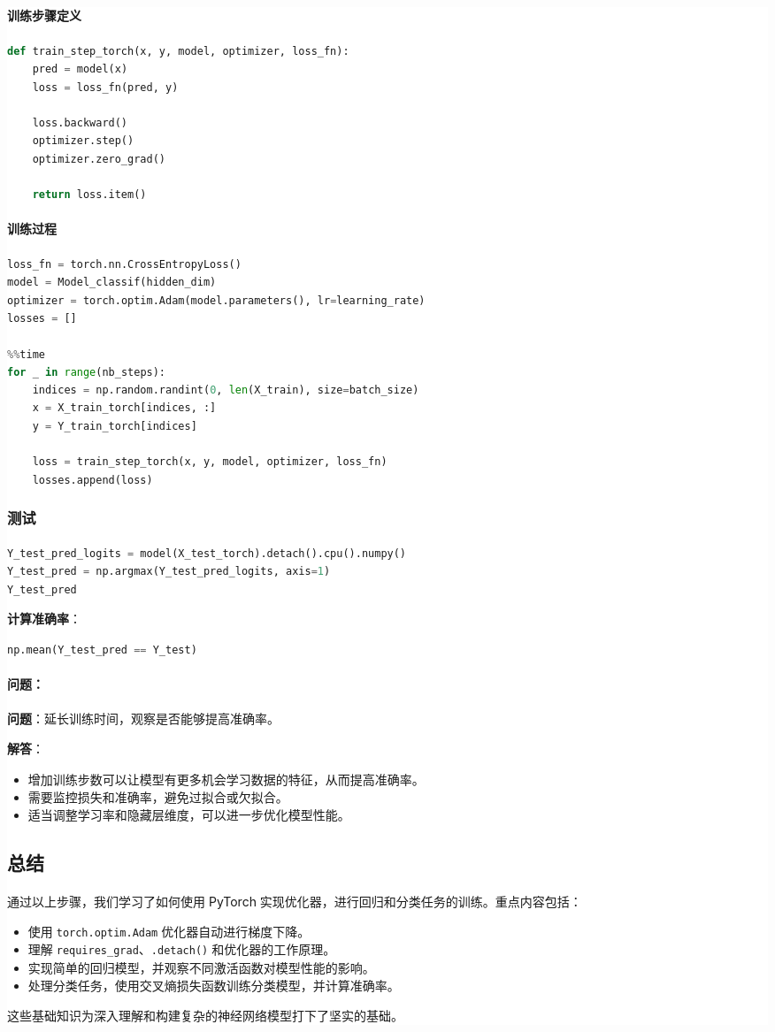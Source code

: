 #### 训练步骤定义

```python
def train_step_torch(x, y, model, optimizer, loss_fn):
    pred = model(x)
    loss = loss_fn(pred, y)

    loss.backward()
    optimizer.step()
    optimizer.zero_grad()

    return loss.item()
```

#### 训练过程

```python
loss_fn = torch.nn.CrossEntropyLoss()
model = Model_classif(hidden_dim)
optimizer = torch.optim.Adam(model.parameters(), lr=learning_rate)
losses = []

%%time
for _ in range(nb_steps):
    indices = np.random.randint(0, len(X_train), size=batch_size)
    x = X_train_torch[indices, :]
    y = Y_train_torch[indices]

    loss = train_step_torch(x, y, model, optimizer, loss_fn)
    losses.append(loss)
```

### 测试

```python
Y_test_pred_logits = model(X_test_torch).detach().cpu().numpy()
Y_test_pred = np.argmax(Y_test_pred_logits, axis=1)
Y_test_pred
```

**计算准确率**：

```python
np.mean(Y_test_pred == Y_test)
```

#### 问题：

**问题**：延长训练时间，观察是否能够提高准确率。

**解答**：
- 增加训练步数可以让模型有更多机会学习数据的特征，从而提高准确率。
- 需要监控损失和准确率，避免过拟合或欠拟合。
- 适当调整学习率和隐藏层维度，可以进一步优化模型性能。

## 总结

通过以上步骤，我们学习了如何使用 PyTorch 实现优化器，进行回归和分类任务的训练。重点内容包括：

- 使用 `torch.optim.Adam` 优化器自动进行梯度下降。
- 理解 `requires_grad`、`.detach()` 和优化器的工作原理。
- 实现简单的回归模型，并观察不同激活函数对模型性能的影响。
- 处理分类任务，使用交叉熵损失函数训练分类模型，并计算准确率。

这些基础知识为深入理解和构建复杂的神经网络模型打下了坚实的基础。